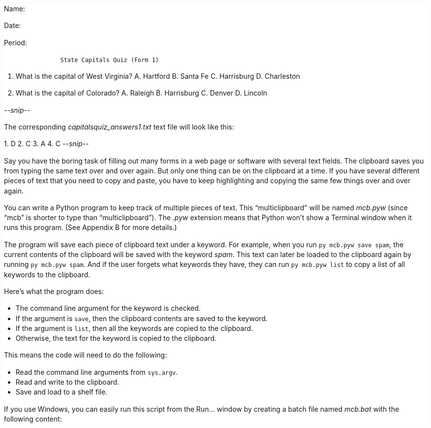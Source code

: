 Name:

Date:

Period:

                    State Capitals Quiz (Form 1)

1. What is the capital of West Virginia?
   A. Hartford
   B. Santa Fe
   C. Harrisburg
   D. Charleston

2. What is the capital of Colorado?
   A. Raleigh
   B. Harrisburg
   C. Denver
   D. Lincoln

--_snip_\--

The corresponding _capitalsquiz_answers1.txt_ text file will look like this:

1\. D 2. C 3. A 4. C
--_snip_\--

Say you have the boring task of filling out many forms in a web page or software with several text fields. The clipboard saves you from typing the same text over and over again. But only one thing can be on the clipboard at a time. If you have several different pieces of text that you need to copy and paste, you have to keep highlighting and copying the same few things over and over again.

You can write a Python program to keep track of multiple pieces of text. This “multiclipboard” will be named _mcb.pyw_ (since “mcb” is shorter to type than “multiclipboard”). The _.pyw_ extension means that Python won’t show a Terminal window when it runs this program. (See Appendix B for more details.)

The program will save each piece of clipboard text under a keyword. For example, when you run `py mcb.pyw save spam`, the current contents of the clipboard will be saved with the keyword _spam_. This text can later be loaded to the clipboard again by running `py mcb.pyw spam`. And if the user forgets what keywords they have, they can run `py mcb.pyw list` to copy a list of all keywords to the clipboard.

Here’s what the program does:

- The command line argument for the keyword is checked.
- If the argument is `save`, then the clipboard contents are saved to the keyword.
- If the argument is `list`, then all the keywords are copied to the clipboard.
- Otherwise, the text for the keyword is copied to the clipboard.

This means the code will need to do the following:

- Read the command line arguments from `sys.argv`.
- Read and write to the clipboard.
- Save and load to a shelf file.

If you use Windows, you can easily run this script from the Run... window by creating a batch file named _mcb.bat_ with the following content:
